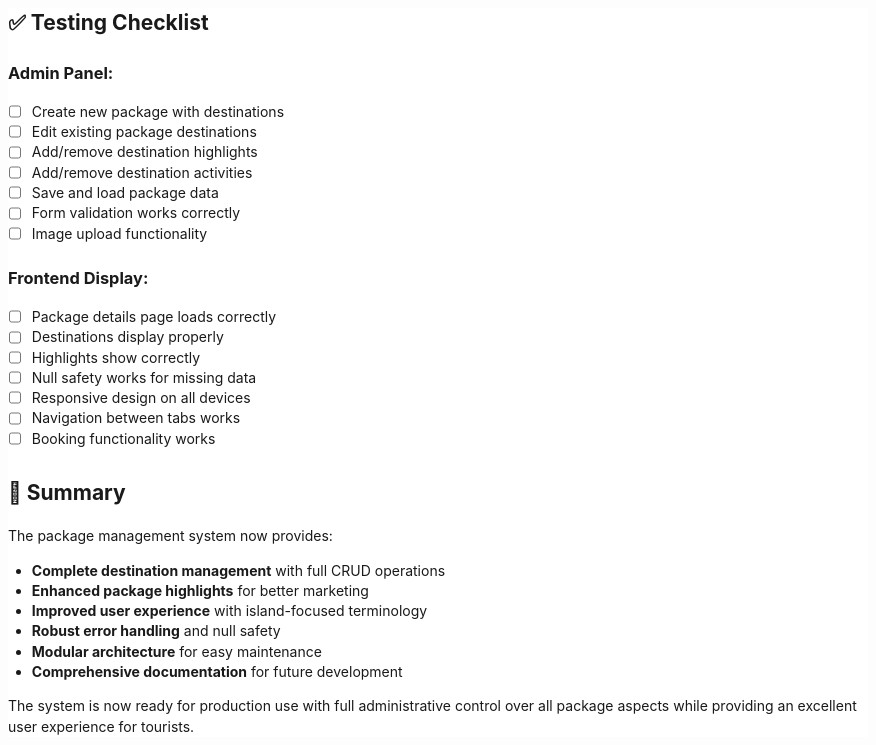 ## ✅ **Testing Checklist**

### Admin Panel:
- [ ] Create new package with destinations
- [ ] Edit existing package destinations
- [ ] Add/remove destination highlights
- [ ] Add/remove destination activities
- [ ] Save and load package data
- [ ] Form validation works correctly
- [ ] Image upload functionality

### Frontend Display:
- [ ] Package details page loads correctly
- [ ] Destinations display properly
- [ ] Highlights show correctly
- [ ] Null safety works for missing data
- [ ] Responsive design on all devices
- [ ] Navigation between tabs works
- [ ] Booking functionality works

## 🎉 **Summary**

The package management system now provides:
- **Complete destination management** with full CRUD operations
- **Enhanced package highlights** for better marketing
- **Improved user experience** with island-focused terminology
- **Robust error handling** and null safety
- **Modular architecture** for easy maintenance
- **Comprehensive documentation** for future development

The system is now ready for production use with full administrative control over all package aspects while providing an excellent user experience for tourists.
